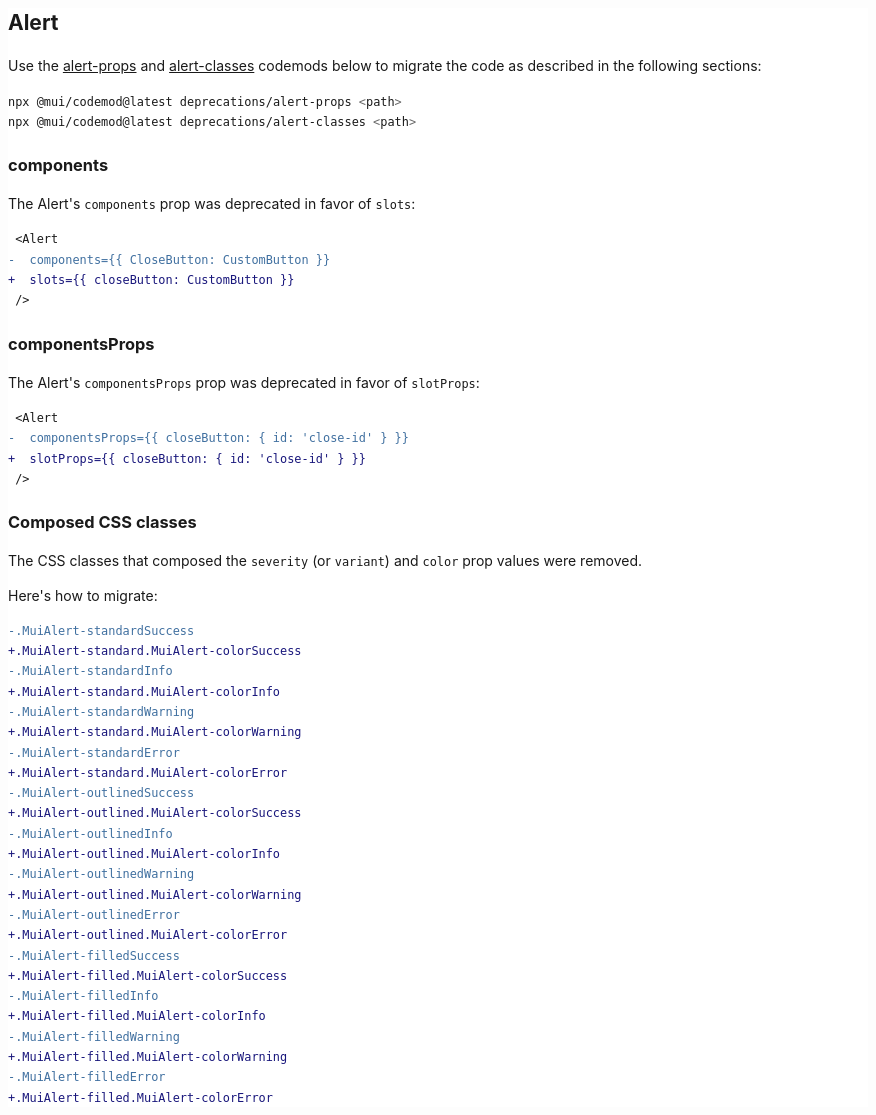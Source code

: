 ## Alert

Use the [alert-props](https://github.com/mui/material-ui/tree/HEAD/packages/mui-codemod#alert-props) and [alert-classes](https://github.com/mui/material-ui/tree/HEAD/packages/mui-codemod#alert-classes) codemods below to migrate the code as described in the following sections:

```bash
npx @mui/codemod@latest deprecations/alert-props <path>
npx @mui/codemod@latest deprecations/alert-classes <path>
```

### components

The Alert's `components` prop was deprecated in favor of `slots`:

```diff
 <Alert
-  components={{ CloseButton: CustomButton }}
+  slots={{ closeButton: CustomButton }}
 />
```

### componentsProps

The Alert's `componentsProps` prop was deprecated in favor of `slotProps`:

```diff
 <Alert
-  componentsProps={{ closeButton: { id: 'close-id' } }}
+  slotProps={{ closeButton: { id: 'close-id' } }}
 />
```

### Composed CSS classes

The CSS classes that composed the `severity` (or `variant`) and `color` prop values were removed.

Here's how to migrate:

```diff
-.MuiAlert-standardSuccess
+.MuiAlert-standard.MuiAlert-colorSuccess
-.MuiAlert-standardInfo
+.MuiAlert-standard.MuiAlert-colorInfo
-.MuiAlert-standardWarning
+.MuiAlert-standard.MuiAlert-colorWarning
-.MuiAlert-standardError
+.MuiAlert-standard.MuiAlert-colorError
-.MuiAlert-outlinedSuccess
+.MuiAlert-outlined.MuiAlert-colorSuccess
-.MuiAlert-outlinedInfo
+.MuiAlert-outlined.MuiAlert-colorInfo
-.MuiAlert-outlinedWarning
+.MuiAlert-outlined.MuiAlert-colorWarning
-.MuiAlert-outlinedError
+.MuiAlert-outlined.MuiAlert-colorError
-.MuiAlert-filledSuccess
+.MuiAlert-filled.MuiAlert-colorSuccess
-.MuiAlert-filledInfo
+.MuiAlert-filled.MuiAlert-colorInfo
-.MuiAlert-filledWarning
+.MuiAlert-filled.MuiAlert-colorWarning
-.MuiAlert-filledError
+.MuiAlert-filled.MuiAlert-colorError
```
